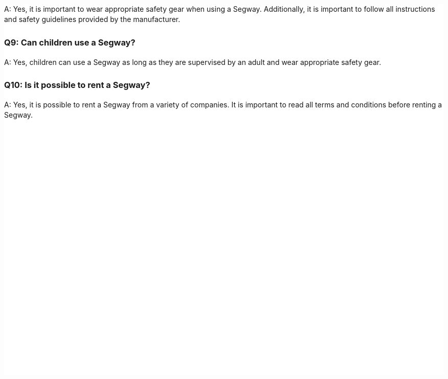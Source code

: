 <p>A: Yes, it is important to wear appropriate safety gear when using a Segway. Additionally, it is important to follow all instructions and safety guidelines provided by the manufacturer.</p>

<h3>Q9: Can children use a Segway?</h3>

<p>A: Yes, children can use a Segway as long as they are supervised by an adult and wear appropriate safety gear.</p>

<h3>Q10: Is it possible to rent a Segway?</h3>

<p>A: Yes, it is possible to rent a Segway from a variety of companies. It is important to read all terms and conditions before renting a Segway.</p>

<div style="position: relative; padding-bottom: 56.25%; overflow: hidden"><iframe src="https://www.youtube.com/embed/bkGgoeSkJP4" frameborder="0" allow="accelerometer; autoplay; clipboard-write; encrypted-media; gyroscope; picture-in-picture; web-share" allowfullscreen style="position: absolute; top: 0; left: 0; width: 100%; height: 100%;"></iframe>
</div>